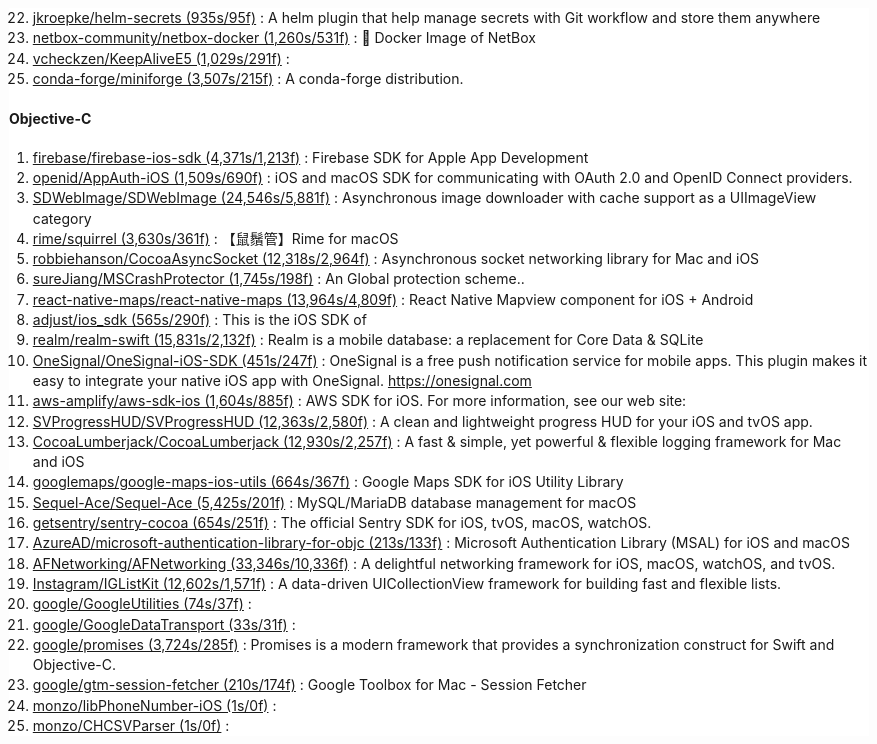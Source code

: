 22. [jkroepke/helm-secrets (935s/95f)](https://github.com/jkroepke/helm-secrets) : A helm plugin that help manage secrets with Git workflow and store them anywhere
23. [netbox-community/netbox-docker (1,260s/531f)](https://github.com/netbox-community/netbox-docker) : 🐳 Docker Image of NetBox
24. [vcheckzen/KeepAliveE5 (1,029s/291f)](https://github.com/vcheckzen/KeepAliveE5) : 
25. [conda-forge/miniforge (3,507s/215f)](https://github.com/conda-forge/miniforge) : A conda-forge distribution.

#### Objective-C
1. [firebase/firebase-ios-sdk (4,371s/1,213f)](https://github.com/firebase/firebase-ios-sdk) : Firebase SDK for Apple App Development
2. [openid/AppAuth-iOS (1,509s/690f)](https://github.com/openid/AppAuth-iOS) : iOS and macOS SDK for communicating with OAuth 2.0 and OpenID Connect providers.
3. [SDWebImage/SDWebImage (24,546s/5,881f)](https://github.com/SDWebImage/SDWebImage) : Asynchronous image downloader with cache support as a UIImageView category
4. [rime/squirrel (3,630s/361f)](https://github.com/rime/squirrel) : 【鼠鬚管】Rime for macOS
5. [robbiehanson/CocoaAsyncSocket (12,318s/2,964f)](https://github.com/robbiehanson/CocoaAsyncSocket) : Asynchronous socket networking library for Mac and iOS
6. [sureJiang/MSCrashProtector (1,745s/198f)](https://github.com/sureJiang/MSCrashProtector) : An Global protection scheme..
7. [react-native-maps/react-native-maps (13,964s/4,809f)](https://github.com/react-native-maps/react-native-maps) : React Native Mapview component for iOS + Android
8. [adjust/ios_sdk (565s/290f)](https://github.com/adjust/ios_sdk) : This is the iOS SDK of
9. [realm/realm-swift (15,831s/2,132f)](https://github.com/realm/realm-swift) : Realm is a mobile database: a replacement for Core Data & SQLite
10. [OneSignal/OneSignal-iOS-SDK (451s/247f)](https://github.com/OneSignal/OneSignal-iOS-SDK) : OneSignal is a free push notification service for mobile apps. This plugin makes it easy to integrate your native iOS app with OneSignal. https://onesignal.com
11. [aws-amplify/aws-sdk-ios (1,604s/885f)](https://github.com/aws-amplify/aws-sdk-ios) : AWS SDK for iOS. For more information, see our web site:
12. [SVProgressHUD/SVProgressHUD (12,363s/2,580f)](https://github.com/SVProgressHUD/SVProgressHUD) : A clean and lightweight progress HUD for your iOS and tvOS app.
13. [CocoaLumberjack/CocoaLumberjack (12,930s/2,257f)](https://github.com/CocoaLumberjack/CocoaLumberjack) : A fast & simple, yet powerful & flexible logging framework for Mac and iOS
14. [googlemaps/google-maps-ios-utils (664s/367f)](https://github.com/googlemaps/google-maps-ios-utils) : Google Maps SDK for iOS Utility Library
15. [Sequel-Ace/Sequel-Ace (5,425s/201f)](https://github.com/Sequel-Ace/Sequel-Ace) : MySQL/MariaDB database management for macOS
16. [getsentry/sentry-cocoa (654s/251f)](https://github.com/getsentry/sentry-cocoa) : The official Sentry SDK for iOS, tvOS, macOS, watchOS.
17. [AzureAD/microsoft-authentication-library-for-objc (213s/133f)](https://github.com/AzureAD/microsoft-authentication-library-for-objc) : Microsoft Authentication Library (MSAL) for iOS and macOS
18. [AFNetworking/AFNetworking (33,346s/10,336f)](https://github.com/AFNetworking/AFNetworking) : A delightful networking framework for iOS, macOS, watchOS, and tvOS.
19. [Instagram/IGListKit (12,602s/1,571f)](https://github.com/Instagram/IGListKit) : A data-driven UICollectionView framework for building fast and flexible lists.
20. [google/GoogleUtilities (74s/37f)](https://github.com/google/GoogleUtilities) : 
21. [google/GoogleDataTransport (33s/31f)](https://github.com/google/GoogleDataTransport) : 
22. [google/promises (3,724s/285f)](https://github.com/google/promises) : Promises is a modern framework that provides a synchronization construct for Swift and Objective-C.
23. [google/gtm-session-fetcher (210s/174f)](https://github.com/google/gtm-session-fetcher) : Google Toolbox for Mac - Session Fetcher
24. [monzo/libPhoneNumber-iOS (1s/0f)](https://github.com/monzo/libPhoneNumber-iOS) : 
25. [monzo/CHCSVParser (1s/0f)](https://github.com/monzo/CHCSVParser) : 
